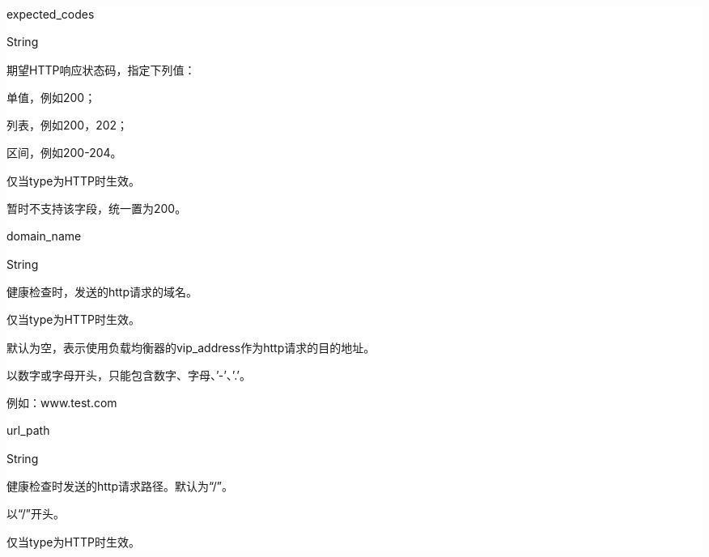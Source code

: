 <tr id="elb_qy_jk_0001_elb_zq_jk_0001_row129325719290"><td class="cellrowborder" valign="top" width="21.21212121212121%" headers="mcps1.2.4.1.1 "><p id="elb_qy_jk_0001_elb_zq_jk_0001_p4639141253611"><a name="elb_qy_jk_0001_elb_zq_jk_0001_p4639141253611"></a><a name="elb_qy_jk_0001_elb_zq_jk_0001_p4639141253611"></a>expected_codes</p>
</td>
<td class="cellrowborder" valign="top" width="17.171717171717173%" headers="mcps1.2.4.1.2 "><p id="elb_qy_jk_0001_elb_zq_jk_0001_p1263931216363"><a name="elb_qy_jk_0001_elb_zq_jk_0001_p1263931216363"></a><a name="elb_qy_jk_0001_elb_zq_jk_0001_p1263931216363"></a>String</p>
</td>
<td class="cellrowborder" valign="top" width="61.61616161616161%" headers="mcps1.2.4.1.3 "><p id="elb_qy_jk_0001_elb_zq_jk_0001_p30010494"><a name="elb_qy_jk_0001_elb_zq_jk_0001_p30010494"></a><a name="elb_qy_jk_0001_elb_zq_jk_0001_p30010494"></a>期望HTTP响应状态码，指定下列值：</p>
<p id="elb_qy_jk_0001_elb_zq_jk_0001_p1658995"><a name="elb_qy_jk_0001_elb_zq_jk_0001_p1658995"></a><a name="elb_qy_jk_0001_elb_zq_jk_0001_p1658995"></a>单值，例如200；</p>
<p id="elb_qy_jk_0001_elb_zq_jk_0001_p14930959"><a name="elb_qy_jk_0001_elb_zq_jk_0001_p14930959"></a><a name="elb_qy_jk_0001_elb_zq_jk_0001_p14930959"></a>列表，例如200，202；</p>
<p id="elb_qy_jk_0001_elb_zq_jk_0001_p160907"><a name="elb_qy_jk_0001_elb_zq_jk_0001_p160907"></a><a name="elb_qy_jk_0001_elb_zq_jk_0001_p160907"></a>区间，例如200-204。</p>
<p id="elb_qy_jk_0001_elb_zq_jk_0001_p1448168"><a name="elb_qy_jk_0001_elb_zq_jk_0001_p1448168"></a><a name="elb_qy_jk_0001_elb_zq_jk_0001_p1448168"></a>仅当type为HTTP时生效。</p>
<p id="elb_qy_jk_0001_elb_zq_jk_0001_p13033520"><a name="elb_qy_jk_0001_elb_zq_jk_0001_p13033520"></a><a name="elb_qy_jk_0001_elb_zq_jk_0001_p13033520"></a>暂时不支持该字段，统一置为200。</p>
</td>
</tr>
<tr id="elb_qy_jk_0001_elb_zq_jk_0001_row1993247182913"><td class="cellrowborder" valign="top" width="21.21212121212121%" headers="mcps1.2.4.1.1 "><p id="elb_qy_jk_0001_elb_zq_jk_0001_p159326713290"><a name="elb_qy_jk_0001_elb_zq_jk_0001_p159326713290"></a><a name="elb_qy_jk_0001_elb_zq_jk_0001_p159326713290"></a>domain_name</p>
</td>
<td class="cellrowborder" valign="top" width="17.171717171717173%" headers="mcps1.2.4.1.2 "><p id="elb_qy_jk_0001_elb_zq_jk_0001_p179321712912"><a name="elb_qy_jk_0001_elb_zq_jk_0001_p179321712912"></a><a name="elb_qy_jk_0001_elb_zq_jk_0001_p179321712912"></a>String</p>
</td>
<td class="cellrowborder" valign="top" width="61.61616161616161%" headers="mcps1.2.4.1.3 "><p id="elb_qy_jk_0001_elb_zq_jk_0001_p12394754125016"><a name="elb_qy_jk_0001_elb_zq_jk_0001_p12394754125016"></a><a name="elb_qy_jk_0001_elb_zq_jk_0001_p12394754125016"></a>健康检查时，发送的http请求的域名。</p>
<p id="elb_qy_jk_0001_elb_zq_jk_0001_p73941354135010"><a name="elb_qy_jk_0001_elb_zq_jk_0001_p73941354135010"></a><a name="elb_qy_jk_0001_elb_zq_jk_0001_p73941354135010"></a>仅当type为HTTP时生效。</p>
<p id="elb_qy_jk_0001_elb_zq_jk_0001_p14394115411501"><a name="elb_qy_jk_0001_elb_zq_jk_0001_p14394115411501"></a><a name="elb_qy_jk_0001_elb_zq_jk_0001_p14394115411501"></a>默认为空，表示使用负载均衡器的vip_address作为http请求的目的地址。</p>
<p id="elb_qy_jk_0001_elb_zq_jk_0001_p15394145435010"><a name="elb_qy_jk_0001_elb_zq_jk_0001_p15394145435010"></a><a name="elb_qy_jk_0001_elb_zq_jk_0001_p15394145435010"></a>以数字或字母开头，只能包含数字、字母、’-’、’.’。</p>
<p id="elb_qy_jk_0001_elb_zq_jk_0001_p18394135412509"><a name="elb_qy_jk_0001_elb_zq_jk_0001_p18394135412509"></a><a name="elb_qy_jk_0001_elb_zq_jk_0001_p18394135412509"></a>例如：www.test.com</p>
</td>
</tr>
<tr id="elb_qy_jk_0001_elb_zq_jk_0001_row593217719299"><td class="cellrowborder" valign="top" width="21.21212121212121%" headers="mcps1.2.4.1.1 "><p id="elb_qy_jk_0001_elb_zq_jk_0001_p793277152911"><a name="elb_qy_jk_0001_elb_zq_jk_0001_p793277152911"></a><a name="elb_qy_jk_0001_elb_zq_jk_0001_p793277152911"></a>url_path</p>
</td>
<td class="cellrowborder" valign="top" width="17.171717171717173%" headers="mcps1.2.4.1.2 "><p id="elb_qy_jk_0001_elb_zq_jk_0001_p1593247182917"><a name="elb_qy_jk_0001_elb_zq_jk_0001_p1593247182917"></a><a name="elb_qy_jk_0001_elb_zq_jk_0001_p1593247182917"></a>String</p>
</td>
<td class="cellrowborder" valign="top" width="61.61616161616161%" headers="mcps1.2.4.1.3 "><p id="elb_qy_jk_0001_elb_zq_jk_0001_p6417986512"><a name="elb_qy_jk_0001_elb_zq_jk_0001_p6417986512"></a><a name="elb_qy_jk_0001_elb_zq_jk_0001_p6417986512"></a>健康检查时发送的http请求路径。默认为“/”。</p>
<p id="elb_qy_jk_0001_elb_zq_jk_0001_p5418178125119"><a name="elb_qy_jk_0001_elb_zq_jk_0001_p5418178125119"></a><a name="elb_qy_jk_0001_elb_zq_jk_0001_p5418178125119"></a>以“/”开头。</p>
<p id="elb_qy_jk_0001_elb_zq_jk_0001_p64181884511"><a name="elb_qy_jk_0001_elb_zq_jk_0001_p64181884511"></a><a name="elb_qy_jk_0001_elb_zq_jk_0001_p64181884511"></a>仅当type为HTTP时生效。</p>